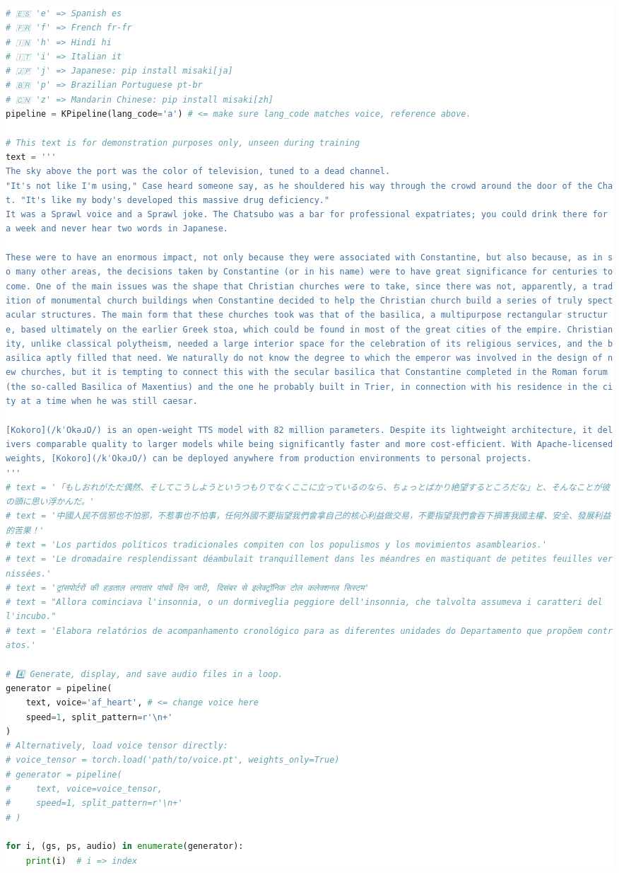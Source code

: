 ```py
# 🇪🇸 'e' => Spanish es
# 🇫🇷 'f' => French fr-fr
# 🇮🇳 'h' => Hindi hi
# 🇮🇹 'i' => Italian it
# 🇯🇵 'j' => Japanese: pip install misaki[ja]
# 🇧🇷 'p' => Brazilian Portuguese pt-br
# 🇨🇳 'z' => Mandarin Chinese: pip install misaki[zh]
pipeline = KPipeline(lang_code='a') # <= make sure lang_code matches voice, reference above.

# This text is for demonstration purposes only, unseen during training
text = '''
The sky above the port was the color of television, tuned to a dead channel.
"It's not like I'm using," Case heard someone say, as he shouldered his way through the crowd around the door of the Chat. "It's like my body's developed this massive drug deficiency."
It was a Sprawl voice and a Sprawl joke. The Chatsubo was a bar for professional expatriates; you could drink there for a week and never hear two words in Japanese.

These were to have an enormous impact, not only because they were associated with Constantine, but also because, as in so many other areas, the decisions taken by Constantine (or in his name) were to have great significance for centuries to come. One of the main issues was the shape that Christian churches were to take, since there was not, apparently, a tradition of monumental church buildings when Constantine decided to help the Christian church build a series of truly spectacular structures. The main form that these churches took was that of the basilica, a multipurpose rectangular structure, based ultimately on the earlier Greek stoa, which could be found in most of the great cities of the empire. Christianity, unlike classical polytheism, needed a large interior space for the celebration of its religious services, and the basilica aptly filled that need. We naturally do not know the degree to which the emperor was involved in the design of new churches, but it is tempting to connect this with the secular basilica that Constantine completed in the Roman forum (the so-called Basilica of Maxentius) and the one he probably built in Trier, in connection with his residence in the city at a time when he was still caesar.

[Kokoro](/kˈOkəɹO/) is an open-weight TTS model with 82 million parameters. Despite its lightweight architecture, it delivers comparable quality to larger models while being significantly faster and more cost-efficient. With Apache-licensed weights, [Kokoro](/kˈOkəɹO/) can be deployed anywhere from production environments to personal projects.
'''
# text = '「もしおれがただ偶然、そしてこうしようというつもりでなくここに立っているのなら、ちょっとばかり絶望するところだな」と、そんなことが彼の頭に思い浮かんだ。'
# text = '中國人民不信邪也不怕邪，不惹事也不怕事，任何外國不要指望我們會拿自己的核心利益做交易，不要指望我們會吞下損害我國主權、安全、發展利益的苦果！'
# text = 'Los partidos políticos tradicionales compiten con los populismos y los movimientos asamblearios.'
# text = 'Le dromadaire resplendissant déambulait tranquillement dans les méandres en mastiquant de petites feuilles vernissées.'
# text = 'ट्रांसपोर्टरों की हड़ताल लगातार पांचवें दिन जारी, दिसंबर से इलेक्ट्रॉनिक टोल कलेक्शनल सिस्टम'
# text = "Allora cominciava l'insonnia, o un dormiveglia peggiore dell'insonnia, che talvolta assumeva i caratteri dell'incubo."
# text = 'Elabora relatórios de acompanhamento cronológico para as diferentes unidades do Departamento que propõem contratos.'

# 4️⃣ Generate, display, and save audio files in a loop.
generator = pipeline(
    text, voice='af_heart', # <= change voice here
    speed=1, split_pattern=r'\n+'
)
# Alternatively, load voice tensor directly:
# voice_tensor = torch.load('path/to/voice.pt', weights_only=True)
# generator = pipeline(
#     text, voice=voice_tensor,
#     speed=1, split_pattern=r'\n+'
# )

for i, (gs, ps, audio) in enumerate(generator):
    print(i)  # i => index
```